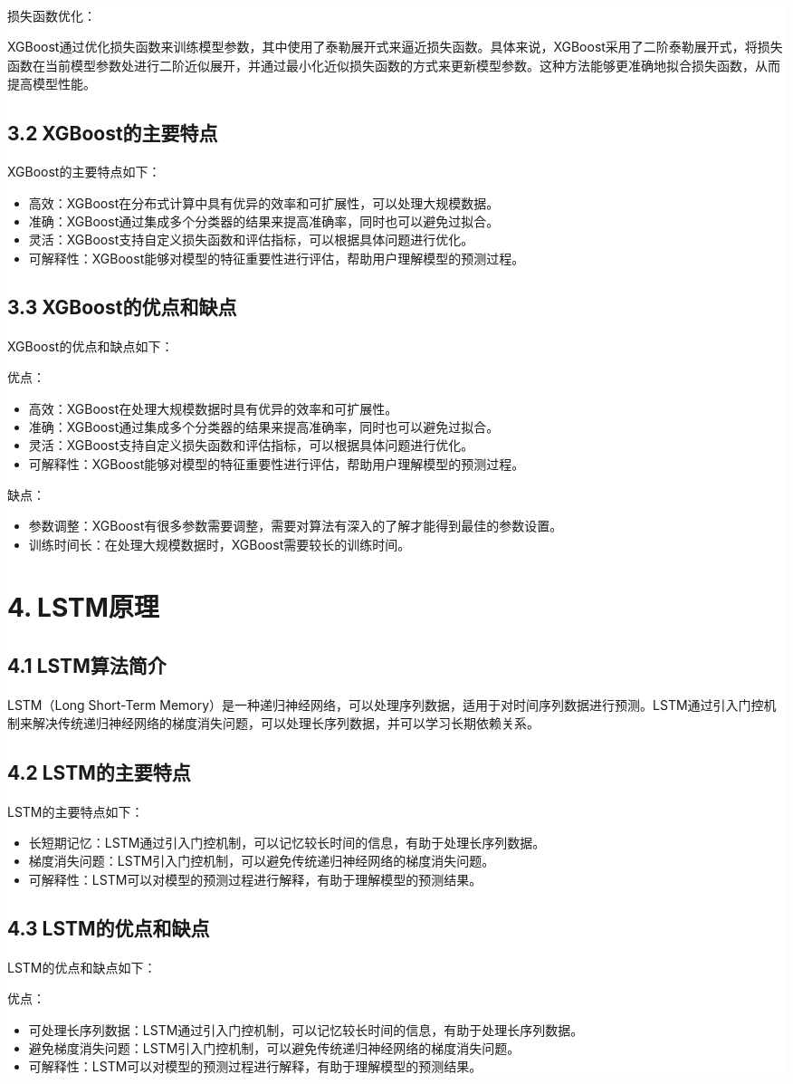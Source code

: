 损失函数优化：

XGBoost通过优化损失函数来训练模型参数，其中使用了泰勒展开式来逼近损失函数。具体来说，XGBoost采用了二阶泰勒展开式，将损失函数在当前模型参数处进行二阶近似展开，并通过最小化近似损失函数的方式来更新模型参数。这种方法能够更准确地拟合损失函数，从而提高模型性能。

## 3.2 XGBoost的主要特点

XGBoost的主要特点如下：

- 高效：XGBoost在分布式计算中具有优异的效率和可扩展性，可以处理大规模数据。
- 准确：XGBoost通过集成多个分类器的结果来提高准确率，同时也可以避免过拟合。
- 灵活：XGBoost支持自定义损失函数和评估指标，可以根据具体问题进行优化。
- 可解释性：XGBoost能够对模型的特征重要性进行评估，帮助用户理解模型的预测过程。

## 3.3 XGBoost的优点和缺点

XGBoost的优点和缺点如下：

优点：

- 高效：XGBoost在处理大规模数据时具有优异的效率和可扩展性。
- 准确：XGBoost通过集成多个分类器的结果来提高准确率，同时也可以避免过拟合。
- 灵活：XGBoost支持自定义损失函数和评估指标，可以根据具体问题进行优化。
- 可解释性：XGBoost能够对模型的特征重要性进行评估，帮助用户理解模型的预测过程。

缺点：

- 参数调整：XGBoost有很多参数需要调整，需要对算法有深入的了解才能得到最佳的参数设置。
- 训练时间长：在处理大规模数据时，XGBoost需要较长的训练时间。

# 4. LSTM原理

## 4.1 LSTM算法简介

LSTM（Long Short-Term Memory）是一种递归神经网络，可以处理序列数据，适用于对时间序列数据进行预测。LSTM通过引入门控机制来解决传统递归神经网络的梯度消失问题，可以处理长序列数据，并可以学习长期依赖关系。

## 4.2 LSTM的主要特点

LSTM的主要特点如下：

- 长短期记忆：LSTM通过引入门控机制，可以记忆较长时间的信息，有助于处理长序列数据。
- 梯度消失问题：LSTM引入门控机制，可以避免传统递归神经网络的梯度消失问题。
- 可解释性：LSTM可以对模型的预测过程进行解释，有助于理解模型的预测结果。

## 4.3 LSTM的优点和缺点

LSTM的优点和缺点如下：

优点：

- 可处理长序列数据：LSTM通过引入门控机制，可以记忆较长时间的信息，有助于处理长序列数据。
- 避免梯度消失问题：LSTM引入门控机制，可以避免传统递归神经网络的梯度消失问题。
- 可解释性：LSTM可以对模型的预测过程进行解释，有助于理解模型的预测结果。
